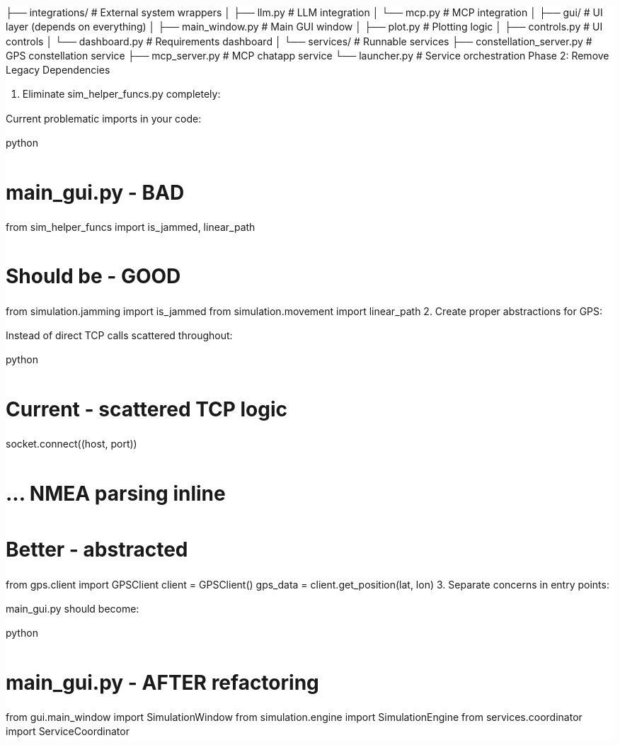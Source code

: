 ├── integrations/        # External system wrappers
│   ├── llm.py          # LLM integration
│   └── mcp.py          # MCP integration
│
├── gui/                # UI layer (depends on everything)
│   ├── main_window.py  # Main GUI window
│   ├── plot.py        # Plotting logic
│   ├── controls.py    # UI controls
│   └── dashboard.py   # Requirements dashboard
│
└── services/          # Runnable services
    ├── constellation_server.py  # GPS constellation service
    ├── mcp_server.py           # MCP chatapp service
    └── launcher.py             # Service orchestration
Phase 2: Remove Legacy Dependencies
1. Eliminate sim_helper_funcs.py completely:

Current problematic imports in your code:

python
# main_gui.py - BAD
from sim_helper_funcs import is_jammed, linear_path

# Should be - GOOD
from simulation.jamming import is_jammed
from simulation.movement import linear_path
2. Create proper abstractions for GPS:

Instead of direct TCP calls scattered throughout:

python
# Current - scattered TCP logic
socket.connect((host, port))
# ... NMEA parsing inline

# Better - abstracted
from gps.client import GPSClient
client = GPSClient()
gps_data = client.get_position(lat, lon)
3. Separate concerns in entry points:

main_gui.py should become:

python
# main_gui.py - AFTER refactoring
from gui.main_window import SimulationWindow
from simulation.engine import SimulationEngine
from services.coordinator import ServiceCoordinator
